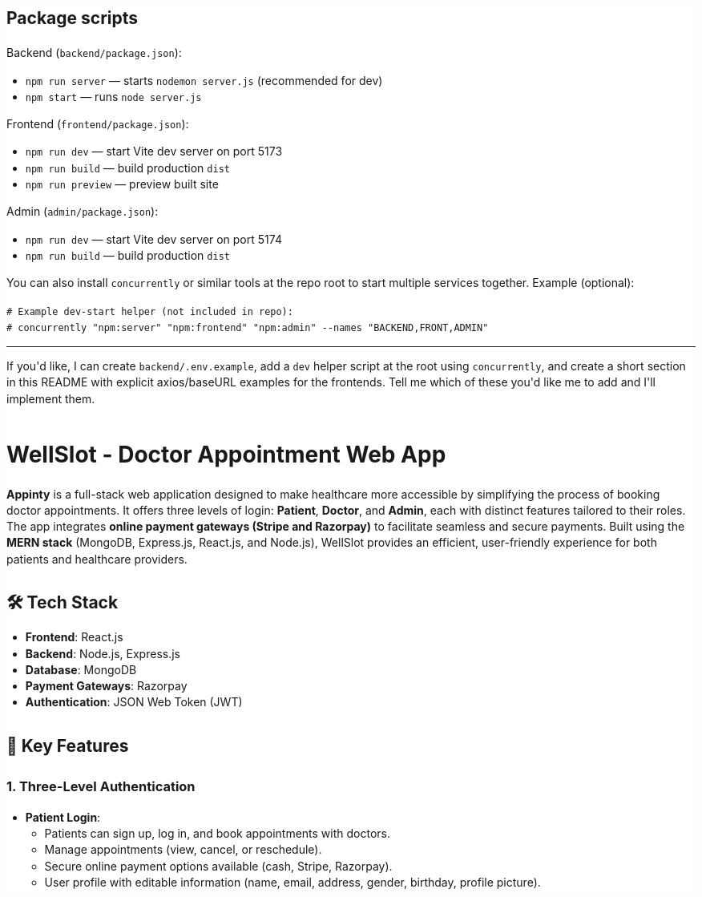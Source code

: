 
## Package scripts

Backend (`backend/package.json`):

- `npm run server` — starts `nodemon server.js` (recommended for dev)
- `npm start` — runs `node server.js`

Frontend (`frontend/package.json`):

- `npm run dev` — start Vite dev server on port 5173
- `npm run build` — build production `dist`
- `npm run preview` — preview built site

Admin (`admin/package.json`):

- `npm run dev` — start Vite dev server on port 5174
- `npm run build` — build production `dist`

You can also install `concurrently` or similar tools at the repo root to start multiple services together. Example (optional):

```
# Example dev-start helper (not included in repo):
# concurrently "npm:server" "npm:frontend" "npm:admin" --names "BACKEND,FRONT,ADMIN"
```
---

If you'd like, I can create `backend/.env.example`, add a `dev` helper script at the root using `concurrently`, and create a short section in this README with explicit axios/baseURL examples for the frontends. Tell me which of these you'd like me to add and I'll implement them.
# WellSlot - Doctor Appointment Web App

**Appinty** is a full-stack web application designed to make healthcare more accessible by simplifying the process of booking doctor appointments. It offers three levels of login: **Patient**, **Doctor**, and **Admin**, each with distinct features tailored to their roles. The app integrates **online payment gateways (Stripe and Razorpay)** to facilitate seamless and secure payments. Built using the **MERN stack** (MongoDB, Express.js, React.js, and Node.js), WellSlot provides an efficient, user-friendly experience for both patients and healthcare providers.

## 🛠️ Tech Stack

- **Frontend**: React.js
- **Backend**: Node.js, Express.js
- **Database**: MongoDB
- **Payment Gateways**: Razorpay
- **Authentication**: JSON Web Token (JWT)

## 🔑 Key Features

### 1. Three-Level Authentication

- **Patient Login**: 
  - Patients can sign up, log in, and book appointments with doctors.
  - Manage appointments (view, cancel, or reschedule).
  - Secure online payment options available (cash, Stripe, Razorpay).
  - User profile with editable information (name, email, address, gender, birthday, profile picture).
